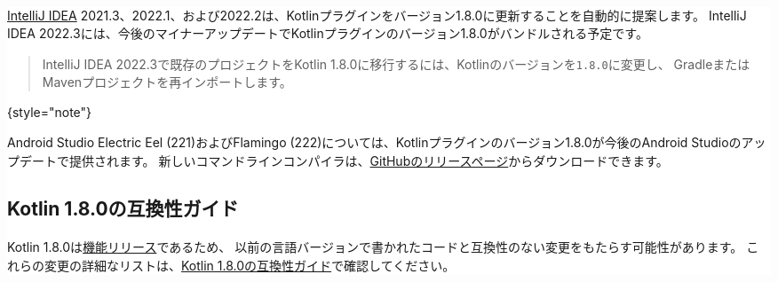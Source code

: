[IntelliJ IDEA](https://www.jetbrains.com/idea/download/) 2021.3、2022.1、および2022.2は、Kotlinプラグインをバージョン1.8.0に更新することを自動的に提案します。
IntelliJ IDEA 2022.3には、今後のマイナーアップデートでKotlinプラグインのバージョン1.8.0がバンドルされる予定です。

> IntelliJ IDEA 2022.3で既存のプロジェクトをKotlin 1.8.0に移行するには、Kotlinのバージョンを`1.8.0`に変更し、
> GradleまたはMavenプロジェクトを再インポートします。
>
{style="note"}

Android Studio Electric Eel (221)およびFlamingo (222)については、Kotlinプラグインのバージョン1.8.0が今後のAndroid Studioのアップデートで提供されます。
新しいコマンドラインコンパイラは、[GitHubのリリースページ](https://github.com/JetBrains/kotlin/releases/tag/v1.8.0)からダウンロードできます。

## Kotlin 1.8.0の互換性ガイド

Kotlin 1.8.0は[機能リリース](kotlin-evolution-principles.md#language-and-tooling-releases)であるため、
以前の言語バージョンで書かれたコードと互換性のない変更をもたらす可能性があります。
これらの変更の詳細なリストは、[Kotlin 1.8.0の互換性ガイド](compatibility-guide-18.md)で確認してください。